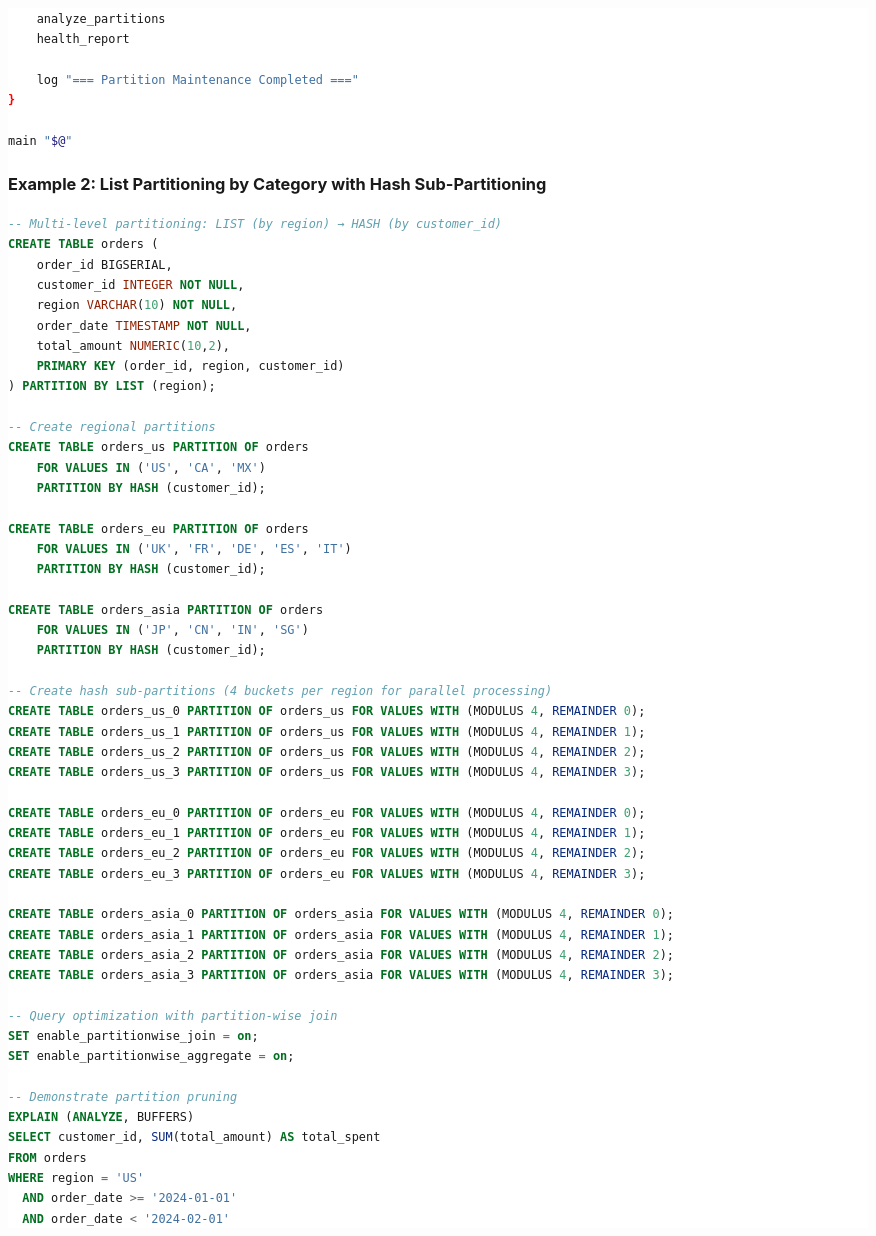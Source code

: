 ```bash
    analyze_partitions
    health_report

    log "=== Partition Maintenance Completed ==="
}

main "$@"
```

### Example 2: List Partitioning by Category with Hash Sub-Partitioning

```sql
-- Multi-level partitioning: LIST (by region) → HASH (by customer_id)
CREATE TABLE orders (
    order_id BIGSERIAL,
    customer_id INTEGER NOT NULL,
    region VARCHAR(10) NOT NULL,
    order_date TIMESTAMP NOT NULL,
    total_amount NUMERIC(10,2),
    PRIMARY KEY (order_id, region, customer_id)
) PARTITION BY LIST (region);

-- Create regional partitions
CREATE TABLE orders_us PARTITION OF orders
    FOR VALUES IN ('US', 'CA', 'MX')
    PARTITION BY HASH (customer_id);

CREATE TABLE orders_eu PARTITION OF orders
    FOR VALUES IN ('UK', 'FR', 'DE', 'ES', 'IT')
    PARTITION BY HASH (customer_id);

CREATE TABLE orders_asia PARTITION OF orders
    FOR VALUES IN ('JP', 'CN', 'IN', 'SG')
    PARTITION BY HASH (customer_id);

-- Create hash sub-partitions (4 buckets per region for parallel processing)
CREATE TABLE orders_us_0 PARTITION OF orders_us FOR VALUES WITH (MODULUS 4, REMAINDER 0);
CREATE TABLE orders_us_1 PARTITION OF orders_us FOR VALUES WITH (MODULUS 4, REMAINDER 1);
CREATE TABLE orders_us_2 PARTITION OF orders_us FOR VALUES WITH (MODULUS 4, REMAINDER 2);
CREATE TABLE orders_us_3 PARTITION OF orders_us FOR VALUES WITH (MODULUS 4, REMAINDER 3);

CREATE TABLE orders_eu_0 PARTITION OF orders_eu FOR VALUES WITH (MODULUS 4, REMAINDER 0);
CREATE TABLE orders_eu_1 PARTITION OF orders_eu FOR VALUES WITH (MODULUS 4, REMAINDER 1);
CREATE TABLE orders_eu_2 PARTITION OF orders_eu FOR VALUES WITH (MODULUS 4, REMAINDER 2);
CREATE TABLE orders_eu_3 PARTITION OF orders_eu FOR VALUES WITH (MODULUS 4, REMAINDER 3);

CREATE TABLE orders_asia_0 PARTITION OF orders_asia FOR VALUES WITH (MODULUS 4, REMAINDER 0);
CREATE TABLE orders_asia_1 PARTITION OF orders_asia FOR VALUES WITH (MODULUS 4, REMAINDER 1);
CREATE TABLE orders_asia_2 PARTITION OF orders_asia FOR VALUES WITH (MODULUS 4, REMAINDER 2);
CREATE TABLE orders_asia_3 PARTITION OF orders_asia FOR VALUES WITH (MODULUS 4, REMAINDER 3);

-- Query optimization with partition-wise join
SET enable_partitionwise_join = on;
SET enable_partitionwise_aggregate = on;

-- Demonstrate partition pruning
EXPLAIN (ANALYZE, BUFFERS)
SELECT customer_id, SUM(total_amount) AS total_spent
FROM orders
WHERE region = 'US'
  AND order_date >= '2024-01-01'
  AND order_date < '2024-02-01'
```